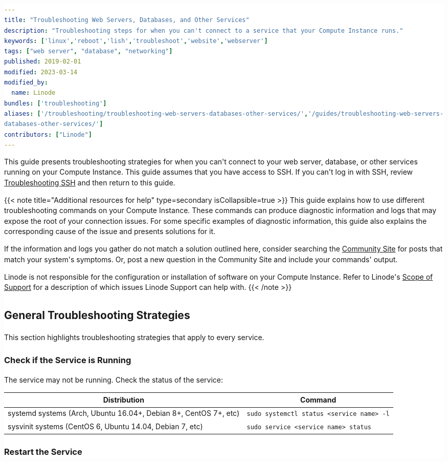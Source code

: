 ```yaml
---
title: "Troubleshooting Web Servers, Databases, and Other Services"
description: "Troubleshooting steps for when you can't connect to a service that your Compute Instance runs."
keywords: ['linux','reboot','lish','troubleshoot','website','webserver']
tags: ["web server", "database", "networking"]
published: 2019-02-01
modified: 2023-03-14
modified_by:
  name: Linode
bundles: ['troubleshooting']
aliases: ['/troubleshooting/troubleshooting-web-servers-databases-other-services/','/guides/troubleshooting-web-servers-databases-other-services/']
contributors: ["Linode"]
---
```


This guide presents troubleshooting strategies for when you can't connect to your web server, database, or other services running on your Compute Instance. This guide assumes that you have access to SSH. If you can't log in with SSH, review [Troubleshooting SSH](/docs/products/compute/compute-instances/guides/troubleshooting-ssh-issues/) and then return to this guide.

{{< note title="Additional resources for help" type=secondary isCollapsible=true >}}
This guide explains how to use different troubleshooting commands on your Compute Instance. These commands can produce diagnostic information and logs that may expose the root of your connection issues. For some specific examples of diagnostic information, this guide also explains the corresponding cause of the issue and presents solutions for it.

If the information and logs you gather do not match a solution outlined here, consider searching the [Community Site](https://www.linode.com/community/questions/) for posts that match your system's symptoms. Or, post a new question in the Community Site and include your commands' output.

Linode is not responsible for the configuration or installation of software on your Compute Instance. Refer to Linode's [Scope of Support](/docs/products/platform/get-started/guides/support/#scope-of-support) for a description of which issues Linode Support can help with.
{{< /note >}}

## General Troubleshooting Strategies

This section highlights troubleshooting strategies that apply to every service.

### Check if the Service is Running

The service may not be running. Check the status of the service:

| **Distribution** | **Command** |
| -- | -- |
| systemd systems (Arch, Ubuntu 16.04+, Debian 8+, CentOS 7+, etc) | `sudo systemctl status <service name> -l` |
| sysvinit systems (CentOS 6, Ubuntu 14.04, Debian 7, etc) | `sudo service <service name> status` |

### Restart the Service
